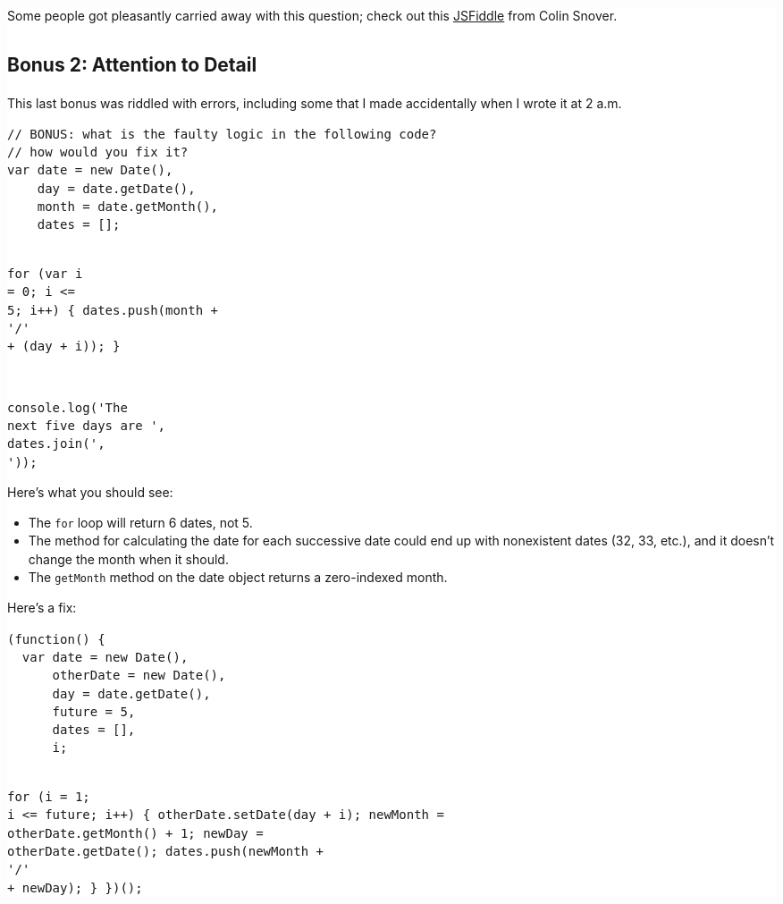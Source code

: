 
<p>Some people got pleasantly carried away with this question; check out this <a href="http://jsfiddle.net/t8cAK/">JSFiddle</a> from Colin Snover.</p>

<h2>Bonus 2: Attention to Detail</h2>

<p>This last bonus was riddled with errors, including some that I made accidentally when I wrote it at 2 a.m.</p>

<div class="CodeRay">
  <div class="code"><pre><span class="comment">// BONUS: what is the faulty logic in the following code? </span>
<span class="comment">// how would you fix it?</span>
<span class="keyword">var</span> date = <span class="keyword">new</span> Date(),
    day = date.getDate(),
    month = date.getMonth(),
    dates = [];

<span class="keyword">for</span> (<span class="keyword">var</span> i = <span class="integer">0</span>; i &lt;= <span class="integer">5</span>; i++) {
  dates.push(month + <span class="string"><span class="delimiter">'</span><span class="content">/</span><span class="delimiter">'</span></span> + (day + i));
}

console.log(<span class="string"><span class="delimiter">'</span><span class="content">The next five days are </span><span class="delimiter">'</span></span>, dates.join(<span class="string"><span class="delimiter">'</span><span class="content">, </span><span class="delimiter">'</span></span>));</pre></div>
</div>


<p>Here&rsquo;s what you should see:</p>

<ul>
<li>The <code>for</code> loop will return 6 dates, not 5.</li>
<li>The method for calculating the date for each successive date could end up with nonexistent dates (32, 33, etc.), and it doesn&rsquo;t change the month when it should.</li>
<li>The <code>getMonth</code> method on the date object returns a zero-indexed month.</li>
</ul>


<p>Here&rsquo;s a fix:</p>

<div class="CodeRay">
  <div class="code"><pre>(<span class="keyword">function</span>() {
  <span class="keyword">var</span> date = <span class="keyword">new</span> Date(),
      otherDate = <span class="keyword">new</span> Date(),
      day = date.getDate(),
      future = <span class="integer">5</span>,
      dates = [],
      i;

  <span class="keyword">for</span> (i = <span class="integer">1</span>; i &lt;= future; i++) {
    otherDate.setDate(day + i);
    newMonth = otherDate.getMonth() + <span class="integer">1</span>;
    newDay = otherDate.getDate();
    dates.push(newMonth + <span class="string"><span class="delimiter">'</span><span class="content">/</span><span class="delimiter">'</span></span> + newDay);
  }
})();</pre></div>
</div>
